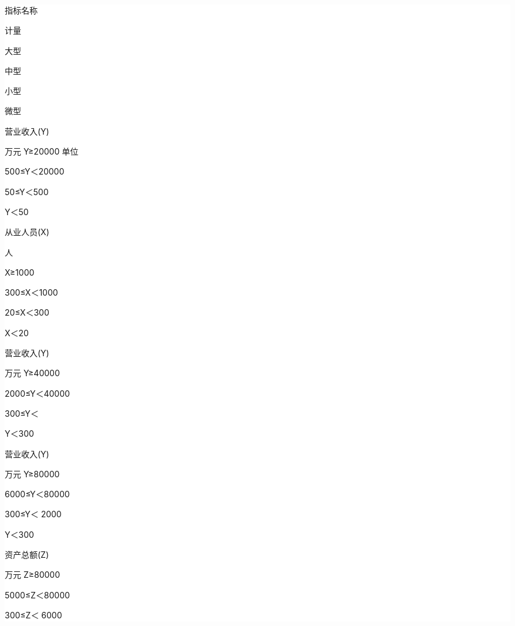 指标名称

计量

大型

中型

小型

微型

营业收入(Y)

万元 Y≥20000
单位

500≤Y＜20000

50≤Y＜500

Y＜50

从业人员(X)

人

X≥1000

300≤X＜1000

20≤X＜300

X＜20

营业收入(Y)

万元 Y≥40000

2000≤Y＜40000

300≤Y＜

Y＜300

营业收入(Y)

万元 Y≥80000

6000≤Y＜80000

300≤Y＜
2000

Y＜300

资产总额(Z)

万元 Z≥80000

5000≤Z＜80000

300≤Z＜
6000
